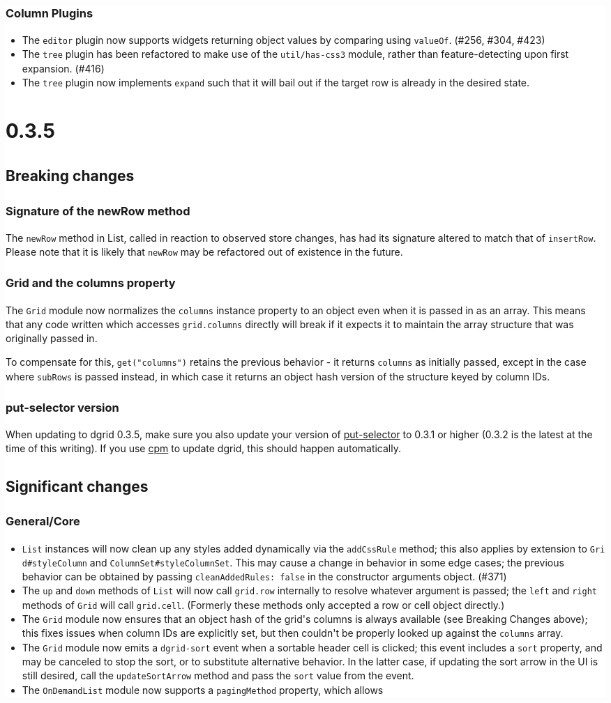 ### Column Plugins

* The `editor` plugin now supports widgets returning object values by comparing
  using `valueOf`. (#256, #304, #423)
* The `tree` plugin has been refactored to make use of the `util/has-css3`
  module, rather than feature-detecting upon first expansion. (#416)
* The `tree` plugin now implements `expand` such that it will bail out if the
  target row is already in the desired state.

# 0.3.5

## Breaking changes

### Signature of the newRow method

The `newRow` method in List, called in reaction to observed store changes,
has had its signature altered to match that of `insertRow`.  Please note
that it is likely that `newRow` may be refactored out of existence in the future.

### Grid and the columns property

The `Grid` module now normalizes the `columns` instance property to an object
even when it is passed in as an array. This means that any code written
which accesses `grid.columns` directly will break if it expects it to maintain
the array structure that was originally passed in.

To compensate for this, `get("columns")` retains the previous behavior - it
returns `columns` as initially passed, except in the case where `subRows` is
passed instead, in which case it returns an object hash version of the structure
keyed by column IDs.

### put-selector version

When updating to dgrid 0.3.5, make sure you also update your version of
[put-selector](https://github.com/kriszyp/put-selector) to 0.3.1 or higher
(0.3.2 is the latest at the time of this writing).  If you use
[cpm](https://github.com/kriszyp/cpm) to update dgrid, this should happen
automatically.

## Significant changes

### General/Core

* `List` instances will now clean up any styles added dynamically via the
    `addCssRule` method; this also applies by extension to `Grid#styleColumn`
    and `ColumnSet#styleColumnSet`.  This may cause a change in behavior in some
    edge cases; the previous behavior can be obtained by passing
    `cleanAddedRules: false` in the constructor arguments object. (#371)
* The `up` and `down` methods of `List` will now call `grid.row` internally to
    resolve whatever argument is passed; the `left` and `right` methods of
    `Grid` will call `grid.cell`.  (Formerly these methods only accepted a
    row or cell object directly.)
* The `Grid` module now ensures that an object hash of the grid's columns is
    always available (see Breaking Changes above); this fixes issues when
    column IDs are explicitly set, but then couldn't be properly looked up
    against the `columns` array.
* The `Grid` module now emits a `dgrid-sort` event when a sortable header cell
    is clicked; this event includes a `sort` property, and may be canceled to
    stop the sort, or to substitute alternative behavior.  In the latter case,
    if updating the sort arrow in the UI is still desired, call the
    `updateSortArrow` method and pass the `sort` value from the event.
* The `OnDemandList` module now supports a `pagingMethod` property, which allows